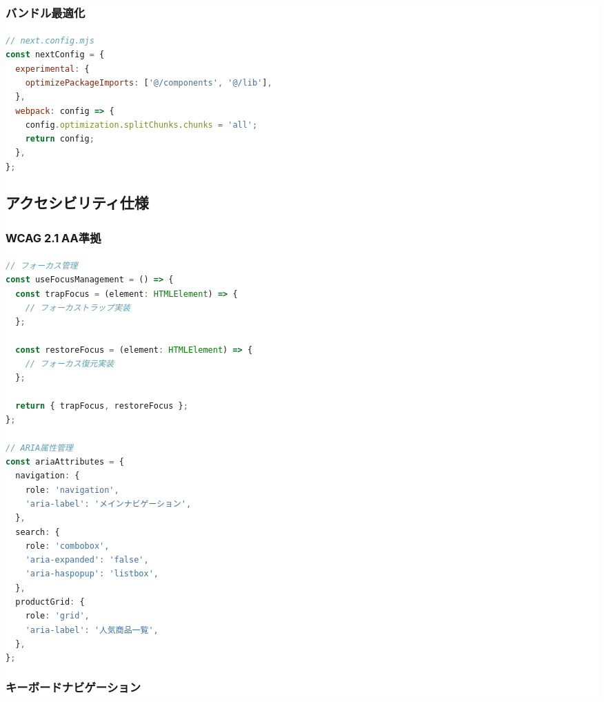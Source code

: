 ### バンドル最適化

```javascript
// next.config.mjs
const nextConfig = {
  experimental: {
    optimizePackageImports: ['@/components', '@/lib'],
  },
  webpack: config => {
    config.optimization.splitChunks.chunks = 'all';
    return config;
  },
};
```

## アクセシビリティ仕様

### WCAG 2.1 AA準拠

```typescript
// フォーカス管理
const useFocusManagement = () => {
  const trapFocus = (element: HTMLElement) => {
    // フォーカストラップ実装
  };

  const restoreFocus = (element: HTMLElement) => {
    // フォーカス復元実装
  };

  return { trapFocus, restoreFocus };
};

// ARIA属性管理
const ariaAttributes = {
  navigation: {
    role: 'navigation',
    'aria-label': 'メインナビゲーション',
  },
  search: {
    role: 'combobox',
    'aria-expanded': 'false',
    'aria-haspopup': 'listbox',
  },
  productGrid: {
    role: 'grid',
    'aria-label': '人気商品一覧',
  },
};
```

### キーボードナビゲーション
